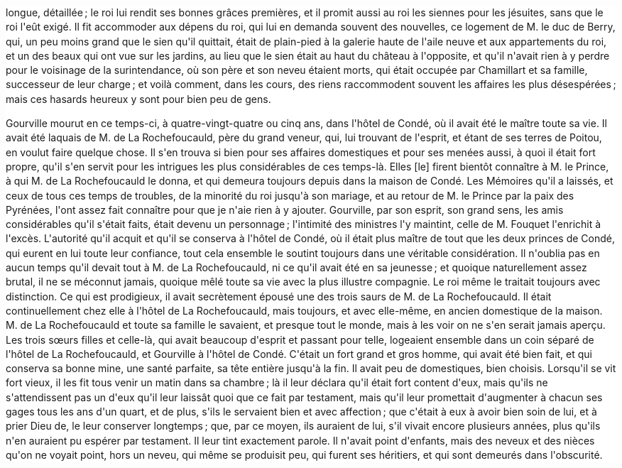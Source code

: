 longue, détaillée ; le roi lui rendit ses bonnes grâces premières, et il promit
aussi au roi les siennes pour les jésuites, sans que le roi l'eût exigé. Il
fit accommoder aux dépens du roi, qui lui en demanda souvent des nouvelles, ce
logement de M. le duc de Berry, qui, un peu moins grand que le sien qu'il
quittait, était de plain-pied à la galerie haute de l'aile neuve et aux
appartements du roi, et un des beaux qui ont vue sur les jardins, au lieu que
le sien était au haut du château à l'opposite, et qu'il n'avait rien
à y perdre pour le voisinage de la surintendance, où son père et son neveu
étaient morts, qui était occupée par Chamillart et sa famille, successeur de
leur charge ; et voilà comment, dans les cours, des riens raccommodent souvent
les affaires les plus désespérées ; mais ces hasards heureux y sont pour bien
peu de gens.

Gourville mourut en ce temps-ci, à quatre-vingt-quatre ou cinq ans, dans
l'hôtel de Condé, où il avait été le maître toute sa vie. Il avait été laquais
de M. de La Rochefoucauld, père du grand veneur, qui, lui trouvant de
l'esprit, et étant de ses terres de Poitou, en voulut faire quelque chose. Il
s'en trouva si bien pour ses affaires domestiques et pour ses menées aussi,
à quoi il était fort propre, qu'il s'en servit pour les intrigues les plus
considérables de ces temps-là. Elles [le] firent bientôt connaître à M. le
Prince, à qui M. de La Rochefoucauld le donna, et qui demeura toujours depuis
dans la maison de Condé. Les Mémoires qu'il a laissés, et ceux de tous ces
temps de troubles, de la minorité du roi jusqu'à son mariage, et au retour de
M. le Prince par la paix des Pyrénées, l'ont assez fait connaître pour que je
n'aie rien à y ajouter. Gourville, par son esprit, son grand sens, les amis
considérables qu'il s'était faits, était devenu un personnage ; l'intimité des
ministres l'y maintint, celle de M. Fouquet l'enrichit à l'excès. L'autorité
qu'il acquit et qu'il se conserva à l'hôtel de Condé, où il était plus maître
de tout que les deux princes de Condé, qui eurent en lui toute leur confiance,
tout cela ensemble le soutint toujours dans une véritable considération. Il
n'oublia pas en aucun temps qu'il devait tout à M. de La Rochefoucauld, ni ce
qu'il avait été en sa jeunesse ; et quoique naturellement assez brutal, il ne
se méconnut jamais, quoique mêlé toute sa vie avec la plus illustre compagnie.
Le roi même le traitait toujours avec distinction. Ce qui est prodigieux, il
avait secrètement épousé une des trois saurs de M. de La Rochefoucauld. Il
était continuellement chez elle à l'hôtel de La Rochefoucauld, mais toujours,
et avec elle-même, en ancien domestique de la maison. M. de La Rochefoucauld
et toute sa famille le savaient, et presque tout le monde, mais à les voir on
ne s'en serait jamais aperçu. Les trois sœurs filles et celle-là, qui avait
beaucoup d'esprit et passant pour telle, logeaient ensemble dans un coin
séparé de l'hôtel de La Rochefoucauld, et Gourville à l'hôtel de Condé.
C'était un fort grand et gros homme, qui avait été bien fait, et qui conserva
sa bonne mine, une santé parfaite, sa tête entière jusqu'à la fin. Il avait
peu de domestiques, bien choisis. Lorsqu'il se vit fort vieux, il les fit tous
venir un matin dans sa chambre ; là il leur déclara qu'il était fort content
d'eux, mais qu'ils ne s'attendissent pas un d'eux qu'il leur laissât quoi que
ce fait par testament, mais qu'il leur promettait d'augmenter à chacun ses
gages tous les ans d'un quart, et de plus, s'ils le servaient bien et avec
affection ; que c'était à eux à avoir bien soin de lui, et à prier Dieu de, le
leur conserver longtemps ; que, par ce moyen, ils auraient de lui, s'il vivait
encore plusieurs années, plus qu'ils n'en auraient pu espérer par testament.
Il leur tint exactement parole. Il n'avait point d'enfants, mais des neveux et
des nièces qu'on ne voyait point, hors un neveu, qui même se produisit peu,
qui furent ses héritiers, et qui sont demeurés dans l'obscurité.
